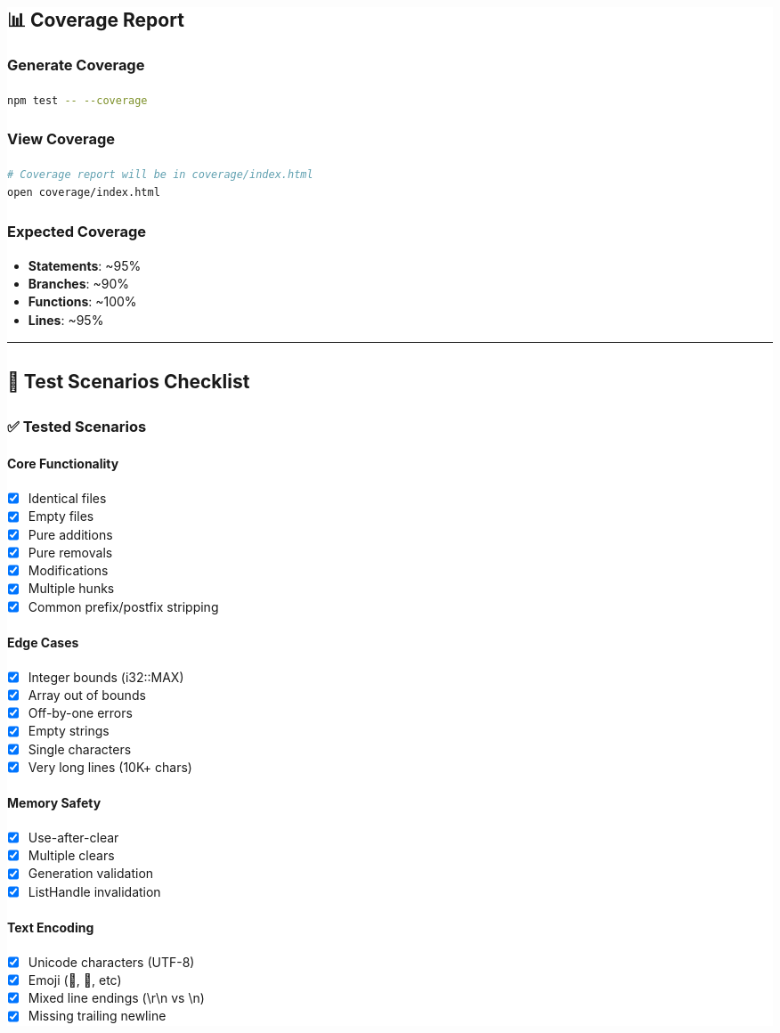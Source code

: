 
## 📊 Coverage Report

### Generate Coverage
```bash
npm test -- --coverage
```

### View Coverage
```bash
# Coverage report will be in coverage/index.html
open coverage/index.html
```

### Expected Coverage
- **Statements**: ~95%
- **Branches**: ~90%
- **Functions**: ~100%
- **Lines**: ~95%

---

## 🎯 Test Scenarios Checklist

### ✅ Tested Scenarios

#### Core Functionality
- [x] Identical files
- [x] Empty files
- [x] Pure additions
- [x] Pure removals
- [x] Modifications
- [x] Multiple hunks
- [x] Common prefix/postfix stripping

#### Edge Cases
- [x] Integer bounds (i32::MAX)
- [x] Array out of bounds
- [x] Off-by-one errors
- [x] Empty strings
- [x] Single characters
- [x] Very long lines (10K+ chars)

#### Memory Safety
- [x] Use-after-clear
- [x] Multiple clears
- [x] Generation validation
- [x] ListHandle invalidation

#### Text Encoding
- [x] Unicode characters (UTF-8)
- [x] Emoji (🚀, 🎉, etc)
- [x] Mixed line endings (\r\n vs \n)
- [x] Missing trailing newline
